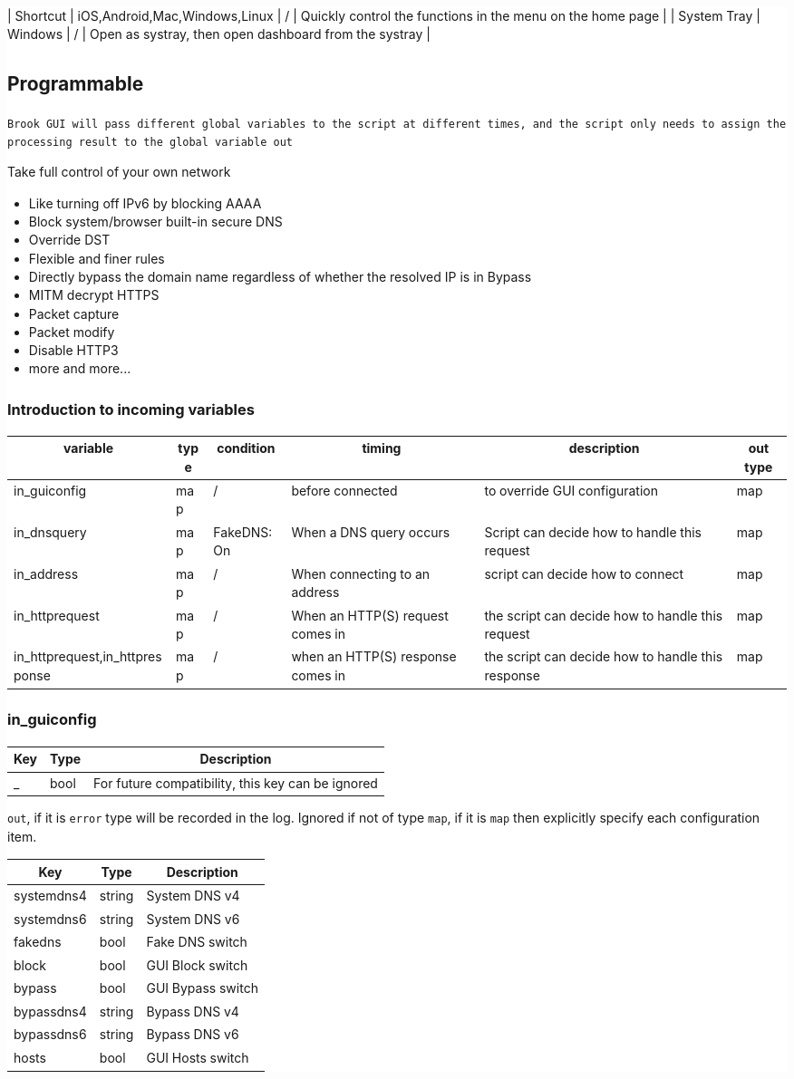 | Shortcut       | iOS,Android,Mac,Windows,Linux     | /                                                                                   | Quickly control the functions in the menu on the home page                                                                                                                                                                                                                            |
| System Tray    | Windows                           | /                                                                                   | Open as systray, then open dashboard from the systray                                                                                                                                                                                                                                 |

## Programmable

```
Brook GUI will pass different global variables to the script at different times, and the script only needs to assign the processing result to the global variable out
```

Take full control of your own network

-   Like turning off IPv6 by blocking AAAA
-   Block system/browser built-in secure DNS
-   Override DST
-   Flexible and finer rules
-   Directly bypass the domain name regardless of whether the resolved IP is in Bypass
-   MITM decrypt HTTPS
-   Packet capture
-   Packet modify
-   Disable HTTP3
-   more and more...

### Introduction to incoming variables

| variable                       | type | condition   | timing                            | description                                       | out type |
| ------------------------------ | ---- | ----------- | --------------------------------- | ------------------------------------------------- | -------- |
| in_guiconfig                   | map  | /           | before connected                  | to override GUI configuration                     | map      |
| in_dnsquery                    | map  | FakeDNS: On | When a DNS query occurs           | Script can decide how to handle this request      | map      |
| in_address                     | map  | /           | When connecting to an address     | script can decide how to connect                  | map      |
| in_httprequest                 | map  | /           | When an HTTP(S) request comes in  | the script can decide how to handle this request  | map      |
| in_httprequest,in_httpresponse | map  | /           | when an HTTP(S) response comes in | the script can decide how to handle this response | map      |

### in_guiconfig

| Key | Type | Description                                       |
| --- | ---- | ------------------------------------------------- |
| \_  | bool | For future compatibility, this key can be ignored |

`out`, if it is `error` type will be recorded in the log. Ignored if not of type `map`, if it is `map` then explicitly specify each configuration item.

| Key        | Type   | Description       |
| ---------- | ------ | ----------------- |
| systemdns4 | string | System DNS v4     |
| systemdns6 | string | System DNS v6     |
| fakedns    | bool   | Fake DNS switch   |
| block      | bool   | GUI Block switch  |
| bypass     | bool   | GUI Bypass switch |
| bypassdns4 | string | Bypass DNS v4     |
| bypassdns6 | string | Bypass DNS v6     |
| hosts      | bool   | GUI Hosts switch  |
